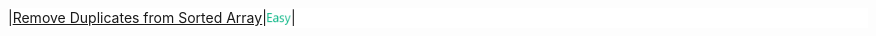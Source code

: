 |[Remove Duplicates from Sorted Array](./Remove%20Duplicates%20from%20Sorted%20Array)|<img src="https://github.com/AnasImloul/Leetcode-Solutions/blob/main/icons/easy.svg" height="12px" align="center"/>|<a href="./Remove%20Duplicates%20from%20Sorted%20Array/Remove%20Duplicates%20from%20Sorted%20Array.cpp">